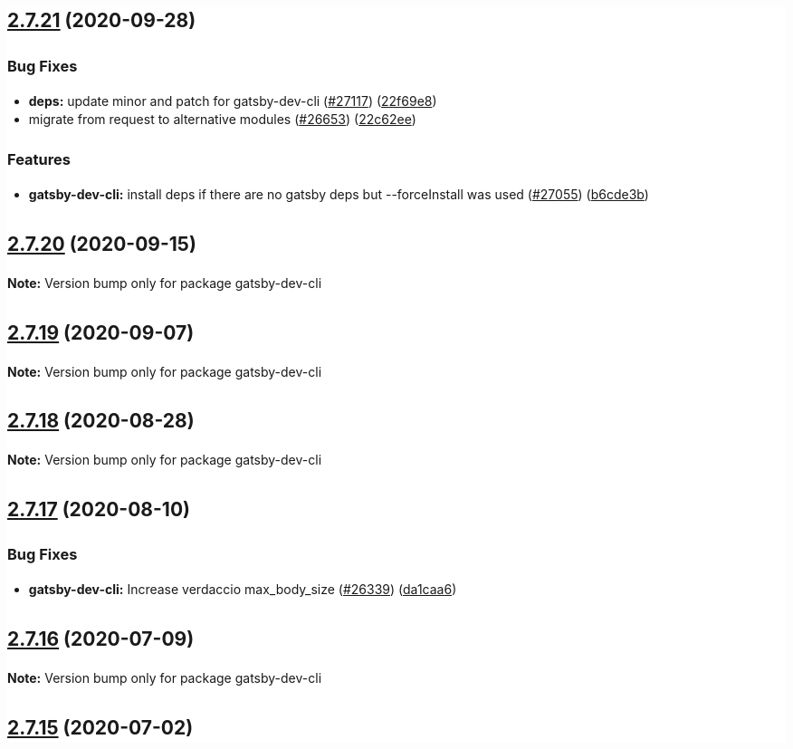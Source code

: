 ## [2.7.21](https://github.com/gatsbyjs/gatsby/compare/gatsby-dev-cli@2.7.20...gatsby-dev-cli@2.7.21) (2020-09-28)

### Bug Fixes

- **deps:** update minor and patch for gatsby-dev-cli ([#27117](https://github.com/gatsbyjs/gatsby/issues/27117)) ([22f69e8](https://github.com/gatsbyjs/gatsby/commit/22f69e864903ddbdba698014294555d426f472f1))
- migrate from request to alternative modules ([#26653](https://github.com/gatsbyjs/gatsby/issues/26653)) ([22c62ee](https://github.com/gatsbyjs/gatsby/commit/22c62ee9b57c4edb4108b2b734603d3fba68cc3d))

### Features

- **gatsby-dev-cli:** install deps if there are no gatsby deps but --forceInstall was used ([#27055](https://github.com/gatsbyjs/gatsby/issues/27055)) ([b6cde3b](https://github.com/gatsbyjs/gatsby/commit/b6cde3bd5524c7a820a31a4d28fa6f34058ce1bf))

## [2.7.20](https://github.com/gatsbyjs/gatsby/compare/gatsby-dev-cli@2.7.19...gatsby-dev-cli@2.7.20) (2020-09-15)

**Note:** Version bump only for package gatsby-dev-cli

## [2.7.19](https://github.com/gatsbyjs/gatsby/compare/gatsby-dev-cli@2.7.18...gatsby-dev-cli@2.7.19) (2020-09-07)

**Note:** Version bump only for package gatsby-dev-cli

## [2.7.18](https://github.com/gatsbyjs/gatsby/compare/gatsby-dev-cli@2.7.17...gatsby-dev-cli@2.7.18) (2020-08-28)

**Note:** Version bump only for package gatsby-dev-cli

## [2.7.17](https://github.com/gatsbyjs/gatsby/compare/gatsby-dev-cli@2.7.16...gatsby-dev-cli@2.7.17) (2020-08-10)

### Bug Fixes

- **gatsby-dev-cli:** Increase verdaccio max_body_size ([#26339](https://github.com/gatsbyjs/gatsby/issues/26339)) ([da1caa6](https://github.com/gatsbyjs/gatsby/commit/da1caa6))

## [2.7.16](https://github.com/gatsbyjs/gatsby/compare/gatsby-dev-cli@2.7.15...gatsby-dev-cli@2.7.16) (2020-07-09)

**Note:** Version bump only for package gatsby-dev-cli

## [2.7.15](https://github.com/gatsbyjs/gatsby/compare/gatsby-dev-cli@2.7.14...gatsby-dev-cli@2.7.15) (2020-07-02)
